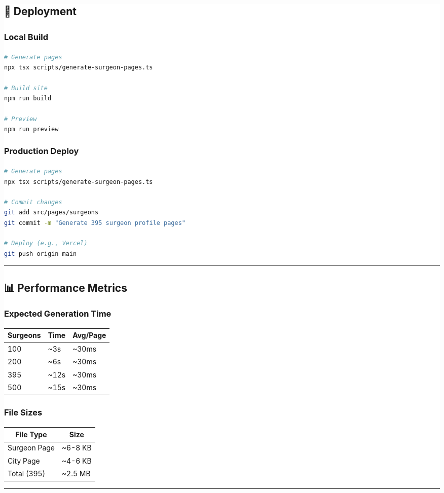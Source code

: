 
## 🚀 Deployment

### Local Build
```bash
# Generate pages
npx tsx scripts/generate-surgeon-pages.ts

# Build site
npm run build

# Preview
npm run preview
```

### Production Deploy
```bash
# Generate pages
npx tsx scripts/generate-surgeon-pages.ts

# Commit changes
git add src/pages/surgeons
git commit -m "Generate 395 surgeon profile pages"

# Deploy (e.g., Vercel)
git push origin main
```

---

## 📊 Performance Metrics

### Expected Generation Time
| Surgeons | Time | Avg/Page |
|----------|------|----------|
| 100 | ~3s | ~30ms |
| 200 | ~6s | ~30ms |
| 395 | ~12s | ~30ms |
| 500 | ~15s | ~30ms |

### File Sizes
| File Type | Size |
|-----------|------|
| Surgeon Page | ~6-8 KB |
| City Page | ~4-6 KB |
| Total (395) | ~2.5 MB |

---